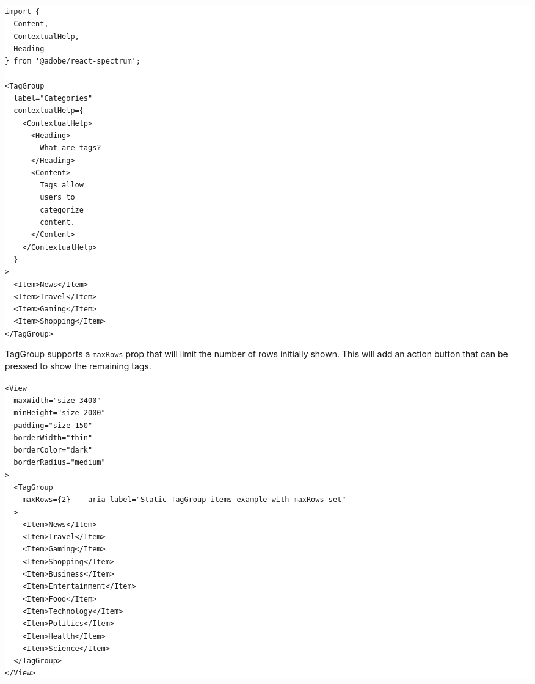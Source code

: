 ```
import {
  Content,
  ContextualHelp,
  Heading
} from '@adobe/react-spectrum';

<TagGroup
  label="Categories"
  contextualHelp={
    <ContextualHelp>
      <Heading>
        What are tags?
      </Heading>
      <Content>
        Tags allow
        users to
        categorize
        content.
      </Content>
    </ContextualHelp>
  }
>
  <Item>News</Item>
  <Item>Travel</Item>
  <Item>Gaming</Item>
  <Item>Shopping</Item>
</TagGroup>
```

TagGroup supports a `maxRows` prop that will limit the number of rows initially shown. This will add an action button that can be pressed to show the remaining tags.

```
<View
  maxWidth="size-3400"
  minHeight="size-2000"
  padding="size-150"
  borderWidth="thin"
  borderColor="dark"
  borderRadius="medium"
>
  <TagGroup
    maxRows={2}    aria-label="Static TagGroup items example with maxRows set"
  >
    <Item>News</Item>
    <Item>Travel</Item>
    <Item>Gaming</Item>
    <Item>Shopping</Item>
    <Item>Business</Item>
    <Item>Entertainment</Item>
    <Item>Food</Item>
    <Item>Technology</Item>
    <Item>Politics</Item>
    <Item>Health</Item>
    <Item>Science</Item>
  </TagGroup>
</View>
```
